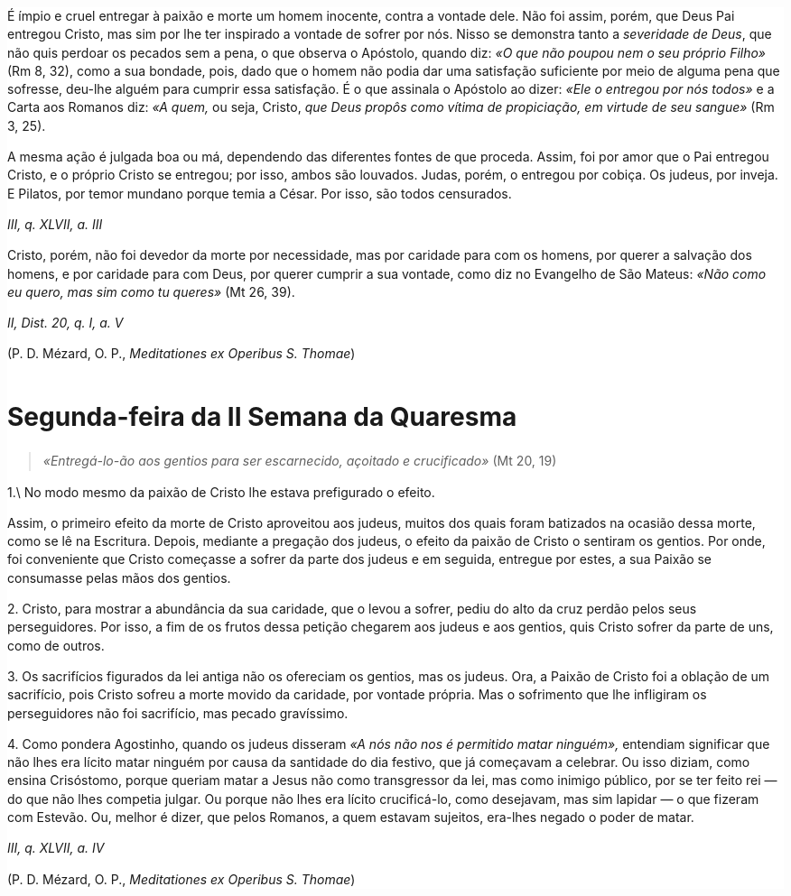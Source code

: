 É ímpio e cruel entregar à paixão e morte um homem inocente, contra a vontade dele. Não foi assim, porém, que Deus Pai entregou Cristo, mas sim por lhe ter inspirado a vontade de sofrer por nós. Nisso se demonstra tanto a *severidade de Deus*, que não quis perdoar os pecados sem a pena, o que observa o Apóstolo, quando diz: *«O que não poupou nem o seu próprio Filho»* (Rm 8, 32), como a sua bondade, pois, dado que o homem não podia dar uma satisfação suficiente por meio de alguma pena que sofresse, deu-lhe alguém para cumprir essa satisfação. É o que assinala o Apóstolo ao dizer: *«Ele o entregou por nós todos»* e a Carta aos Romanos diz: *«A quem,* ou seja, Cristo, *que Deus propôs como vítima de propiciação, em virtude de seu sangue»* (Rm 3, 25).

A mesma ação é julgada boa ou má, dependendo das diferentes fontes de que proceda. Assim, foi por amor que o Pai entregou Cristo, e o próprio Cristo se entregou; por isso, ambos são louvados. Judas, porém, o entregou por cobiça. Os judeus, por inveja. E Pilatos, por temor mundano porque temia a César. Por isso, são todos censurados.

*III, q. XLVII, a. III*

Cristo, porém, não foi devedor da morte por necessidade, mas por caridade para com os homens, por querer a salvação dos homens, e por caridade para com Deus, por querer cumprir a sua vontade, como diz no Evangelho de São Mateus: *«Não como eu quero, mas sim como tu queres»* (Mt 26, 39).

*II, Dist. 20, q. I, a. V*

(P. D. Mézard, O. P., *Meditationes ex Operibus S. Thomae*)

# Segunda-feira da II Semana da Quaresma

> *«Entregá-lo-ão aos gentios para ser escarnecido, açoitado e crucificado»* (Mt 20, 19)

1.\ No modo mesmo da paixão de Cristo lhe estava prefigurado o efeito.

Assim, o primeiro efeito da morte de Cristo aproveitou aos judeus, muitos dos quais foram batizados na ocasião dessa morte, como se lê na Escritura. Depois, mediante a pregação dos judeus, o efeito da paixão de Cristo o sentiram os gentios. Por onde, foi conveniente que Cristo começasse a sofrer da parte dos judeus e em seguida, entregue por estes, a sua Paixão se consumasse pelas mãos dos gentios.

2\. Cristo, para mostrar a abundância da sua caridade, que o levou a sofrer, pediu do alto da cruz perdão pelos seus perseguidores. Por isso, a fim de os frutos dessa petição chegarem aos judeus e aos gentios, quis Cristo sofrer da parte de uns, como de outros.

3\. Os sacrifícios figurados da lei antiga não os ofereciam os gentios, mas os judeus. Ora, a Paixão de Cristo foi a oblação de um sacrifício, pois Cristo sofreu a morte movido da caridade, por vontade própria. Mas o sofrimento que lhe infligiram os perseguidores não foi sacrifício, mas pecado gravíssimo.

4\. Como pondera Agostinho, quando os judeus disseram *«A nós não nos é permitido matar ninguém»,* entendiam significar que não lhes era lícito matar ninguém por causa da santidade do dia festivo, que já começavam a celebrar. Ou isso diziam, como ensina Crisóstomo, porque queriam matar a Jesus não como transgressor da lei, mas como inimigo público, por se ter feito rei — do que não lhes competia julgar. Ou porque não lhes era lícito crucificá-lo, como desejavam, mas sim lapidar — o que fizeram com Estevão. Ou, melhor é dizer, que pelos Romanos, a quem estavam sujeitos, era-lhes negado o poder de matar.

*III, q. XLVII, a. IV*

(P. D. Mézard, O. P., *Meditationes ex Operibus S. Thomae*)
